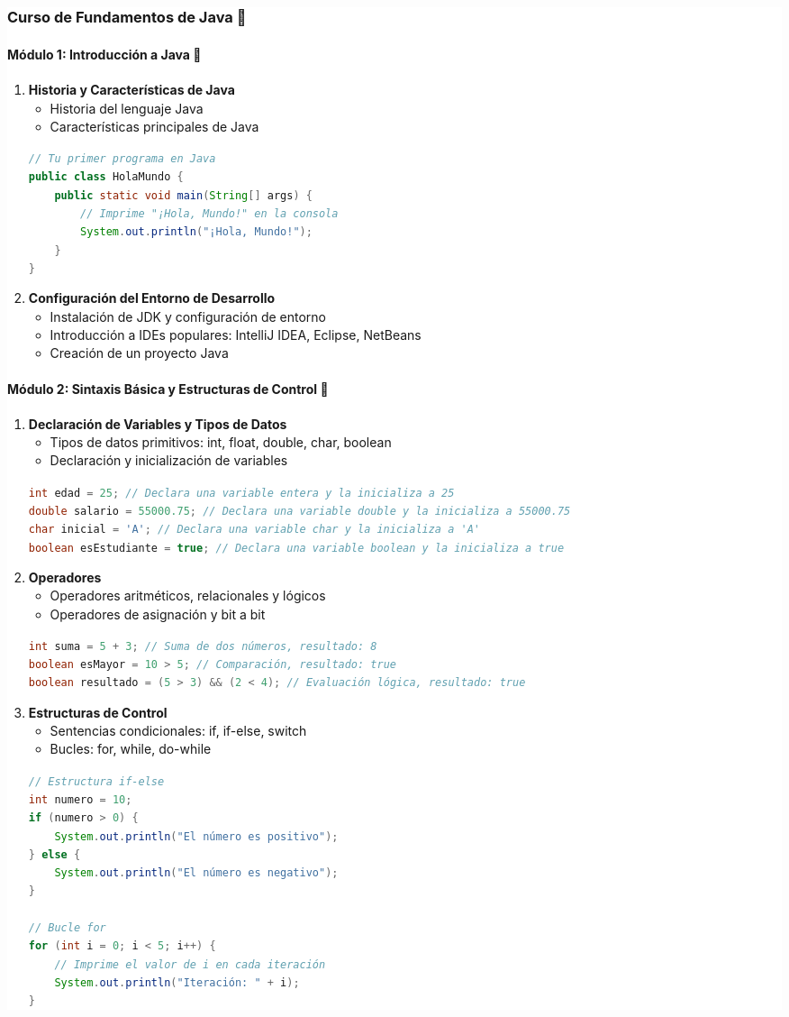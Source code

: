 ### Curso de Fundamentos de Java 🚀

#### Módulo 1: Introducción a Java 🌟
1. **Historia y Características de Java**
   - Historia del lenguaje Java
   - Características principales de Java
   ```java
   // Tu primer programa en Java
   public class HolaMundo {
       public static void main(String[] args) {
           // Imprime "¡Hola, Mundo!" en la consola
           System.out.println("¡Hola, Mundo!");
       }
   }
   ```
2. **Configuración del Entorno de Desarrollo**
   - Instalación de JDK y configuración de entorno
   - Introducción a IDEs populares: IntelliJ IDEA, Eclipse, NetBeans
   - Creación de un proyecto Java

#### Módulo 2: Sintaxis Básica y Estructuras de Control 📝
1. **Declaración de Variables y Tipos de Datos**
   - Tipos de datos primitivos: int, float, double, char, boolean
   - Declaración y inicialización de variables
   ```java
   int edad = 25; // Declara una variable entera y la inicializa a 25
   double salario = 55000.75; // Declara una variable double y la inicializa a 55000.75
   char inicial = 'A'; // Declara una variable char y la inicializa a 'A'
   boolean esEstudiante = true; // Declara una variable boolean y la inicializa a true
   ```
2. **Operadores**
   - Operadores aritméticos, relacionales y lógicos
   - Operadores de asignación y bit a bit
   ```java
   int suma = 5 + 3; // Suma de dos números, resultado: 8
   boolean esMayor = 10 > 5; // Comparación, resultado: true
   boolean resultado = (5 > 3) && (2 < 4); // Evaluación lógica, resultado: true
   ```
3. **Estructuras de Control**
   - Sentencias condicionales: if, if-else, switch
   - Bucles: for, while, do-while
   ```java
   // Estructura if-else
   int numero = 10;
   if (numero > 0) {
       System.out.println("El número es positivo");
   } else {
       System.out.println("El número es negativo");
   }

   // Bucle for
   for (int i = 0; i < 5; i++) {
       // Imprime el valor de i en cada iteración
       System.out.println("Iteración: " + i);
   }
   ```
